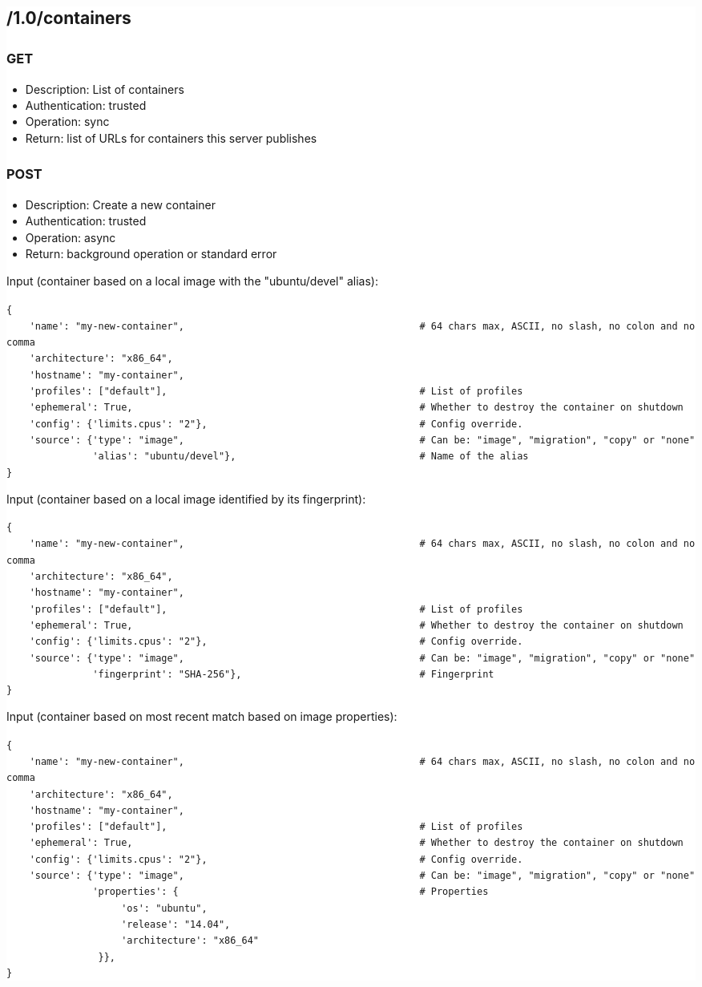 ## /1.0/containers
### GET
 * Description: List of containers
 * Authentication: trusted
 * Operation: sync
 * Return: list of URLs for containers this server publishes

### POST
 * Description: Create a new container
 * Authentication: trusted
 * Operation: async
 * Return: background operation or standard error

Input (container based on a local image with the "ubuntu/devel" alias):

    {
        'name': "my-new-container",                                         # 64 chars max, ASCII, no slash, no colon and no comma
        'architecture': "x86_64",
        'hostname': "my-container",
        'profiles': ["default"],                                            # List of profiles
        'ephemeral': True,                                                  # Whether to destroy the container on shutdown
        'config': {'limits.cpus': "2"},                                     # Config override.
        'source': {'type': "image",                                         # Can be: "image", "migration", "copy" or "none"
                   'alias': "ubuntu/devel"},                                # Name of the alias
    }

Input (container based on a local image identified by its fingerprint):

    {
        'name': "my-new-container",                                         # 64 chars max, ASCII, no slash, no colon and no comma
        'architecture': "x86_64",
        'hostname': "my-container",
        'profiles': ["default"],                                            # List of profiles
        'ephemeral': True,                                                  # Whether to destroy the container on shutdown
        'config': {'limits.cpus': "2"},                                     # Config override.
        'source': {'type': "image",                                         # Can be: "image", "migration", "copy" or "none"
                   'fingerprint': "SHA-256"},                               # Fingerprint
    }

Input (container based on most recent match based on image properties):

    {
        'name': "my-new-container",                                         # 64 chars max, ASCII, no slash, no colon and no comma
        'architecture': "x86_64",
        'hostname': "my-container",
        'profiles': ["default"],                                            # List of profiles
        'ephemeral': True,                                                  # Whether to destroy the container on shutdown
        'config': {'limits.cpus': "2"},                                     # Config override.
        'source': {'type': "image",                                         # Can be: "image", "migration", "copy" or "none"
                   'properties': {                                          # Properties
                        'os': "ubuntu",
                        'release': "14.04",
                        'architecture': "x86_64"
                    }},
    }
